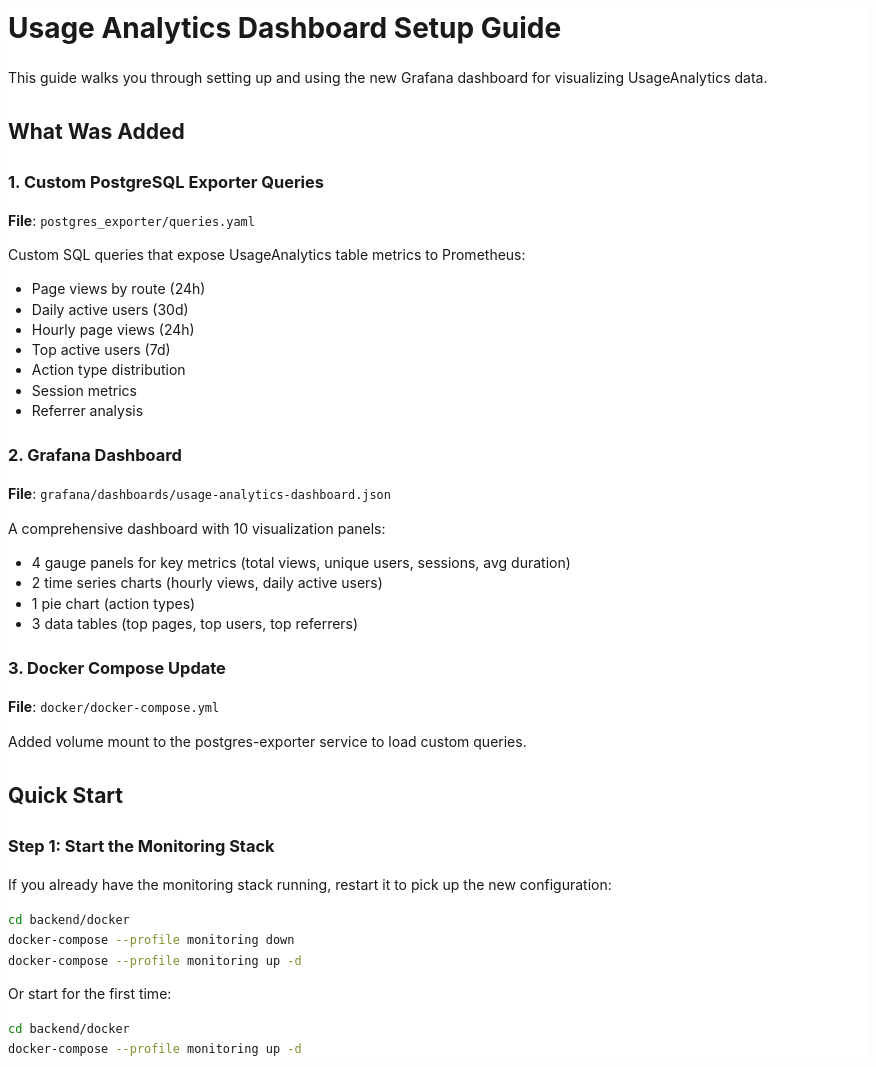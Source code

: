 # Usage Analytics Dashboard Setup Guide

This guide walks you through setting up and using the new Grafana dashboard for visualizing UsageAnalytics data.

## What Was Added

### 1. Custom PostgreSQL Exporter Queries

**File**: `postgres_exporter/queries.yaml`

Custom SQL queries that expose UsageAnalytics table metrics to Prometheus:

- Page views by route (24h)
- Daily active users (30d)
- Hourly page views (24h)
- Top active users (7d)
- Action type distribution
- Session metrics
- Referrer analysis

### 2. Grafana Dashboard

**File**: `grafana/dashboards/usage-analytics-dashboard.json`

A comprehensive dashboard with 10 visualization panels:

- 4 gauge panels for key metrics (total views, unique users, sessions, avg duration)
- 2 time series charts (hourly views, daily active users)
- 1 pie chart (action types)
- 3 data tables (top pages, top users, top referrers)

### 3. Docker Compose Update

**File**: `docker/docker-compose.yml`

Added volume mount to the postgres-exporter service to load custom queries.

## Quick Start

### Step 1: Start the Monitoring Stack

If you already have the monitoring stack running, restart it to pick up the new configuration:

```bash
cd backend/docker
docker-compose --profile monitoring down
docker-compose --profile monitoring up -d
```

Or start for the first time:

```bash
cd backend/docker
docker-compose --profile monitoring up -d
```
